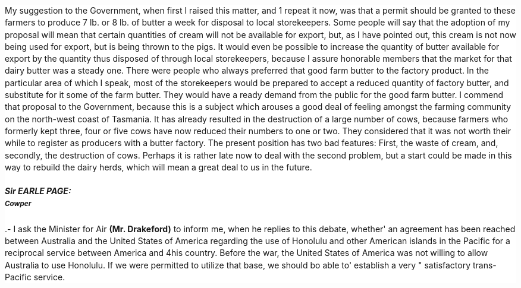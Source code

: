 My suggestion to the Government, when first I raised this matter, and 1 repeat it now, was that a permit should be granted to these farmers to produce 7 lb. or 8 lb. of butter a week for disposal to local storekeepers. Some people will say that the adoption of my proposal will mean that certain quantities of cream will not be available for export, but, as I have pointed out, this cream is not now being used for export, but is being thrown to the pigs. It would even be possible to increase the quantity of butter available for export by the quantity thus disposed of through local storekeepers, because I assure honorable members that the market for that dairy butter was a steady one. There were people who always preferred that good farm butter to the factory product. In the particular area of which I speak, most of the storekeepers would be prepared to accept a reduced quantity of factory butter, and substitute for it some of the farm butter. They would have a ready demand from the public for the good farm butter. I commend that proposal to the Government, because this is a subject which arouses a good deal of feeling amongst the farming community on the north-west coast of Tasmania. It has already resulted in the destruction of a large number of cows, because farmers who formerly kept three,  four or five cows have now reduced their numbers to one or two. They considered that it was not worth their while to register as producers with a butter factory. The present position has two bad features: First, the waste of cream, and, secondly, the destruction of cows. Perhaps it is rather late now to deal with the second problem, but a start could be made in this way to rebuild the dairy herds, which will mean a great deal to us in the future. 

##### Sir EARLE PAGE:<br><small class="text-muted">Cowper</small>

.- I ask the Minister for Air  **(Mr. Drakeford)**  to inform me, when he replies to this debate, whether' an agreement has been reached between Australia and the United States of America regarding the use of Honolulu and other American islands in the Pacific for a reciprocal service between America and 4his country. Before the war, the United States of America was not willing to allow Australia to use Honolulu. If we were permitted to utilize that base, we should bo able to' establish a very " satisfactory trans-Pacific service. 

